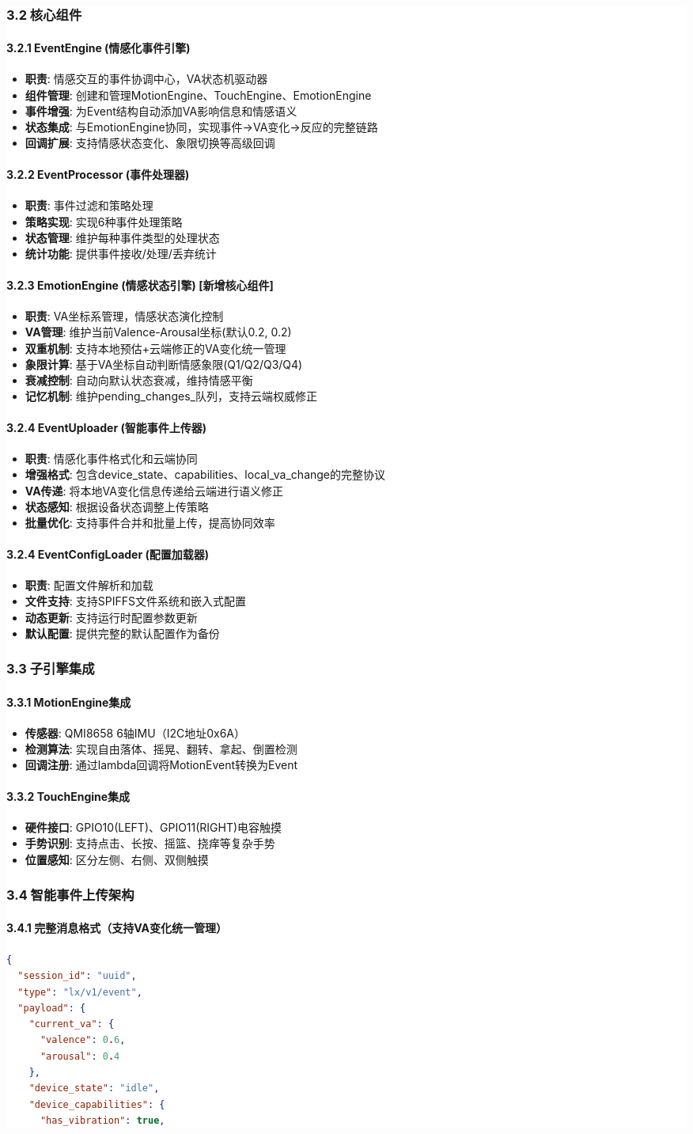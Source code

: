 ### 3.2 核心组件

#### 3.2.1 EventEngine (情感化事件引擎)
- **职责**: 情感交互的事件协调中心，VA状态机驱动器
- **组件管理**: 创建和管理MotionEngine、TouchEngine、EmotionEngine
- **事件增强**: 为Event结构自动添加VA影响信息和情感语义
- **状态集成**: 与EmotionEngine协同，实现事件→VA变化→反应的完整链路
- **回调扩展**: 支持情感状态变化、象限切换等高级回调

#### 3.2.2 EventProcessor (事件处理器)
- **职责**: 事件过滤和策略处理
- **策略实现**: 实现6种事件处理策略
- **状态管理**: 维护每种事件类型的处理状态
- **统计功能**: 提供事件接收/处理/丢弃统计

#### 3.2.3 EmotionEngine (情感状态引擎) **[新增核心组件]**
- **职责**: VA坐标系管理，情感状态演化控制
- **VA管理**: 维护当前Valence-Arousal坐标(默认0.2, 0.2)
- **双重机制**: 支持本地预估+云端修正的VA变化统一管理
- **象限计算**: 基于VA坐标自动判断情感象限(Q1/Q2/Q3/Q4)
- **衰减控制**: 自动向默认状态衰减，维持情感平衡
- **记忆机制**: 维护pending_changes_队列，支持云端权威修正

#### 3.2.4 EventUploader (智能事件上传器)
- **职责**: 情感化事件格式化和云端协同
- **增强格式**: 包含device_state、capabilities、local_va_change的完整协议
- **VA传递**: 将本地VA变化信息传递给云端进行语义修正
- **状态感知**: 根据设备状态调整上传策略
- **批量优化**: 支持事件合并和批量上传，提高协同效率

#### 3.2.4 EventConfigLoader (配置加载器)
- **职责**: 配置文件解析和加载
- **文件支持**: 支持SPIFFS文件系统和嵌入式配置
- **动态更新**: 支持运行时配置参数更新
- **默认配置**: 提供完整的默认配置作为备份

### 3.3 子引擎集成

#### 3.3.1 MotionEngine集成
- **传感器**: QMI8658 6轴IMU（I2C地址0x6A）
- **检测算法**: 实现自由落体、摇晃、翻转、拿起、倒置检测
- **回调注册**: 通过lambda回调将MotionEvent转换为Event

#### 3.3.2 TouchEngine集成  
- **硬件接口**: GPIO10(LEFT)、GPIO11(RIGHT)电容触摸
- **手势识别**: 支持点击、长按、摇篮、挠痒等复杂手势
- **位置感知**: 区分左侧、右侧、双侧触摸

### 3.4 智能事件上传架构

#### 3.4.1 完整消息格式（支持VA变化统一管理）
```json
{
  "session_id": "uuid",
  "type": "lx/v1/event", 
  "payload": {
    "current_va": {
      "valence": 0.6,
      "arousal": 0.4
    },
    "device_state": "idle",
    "device_capabilities": {
      "has_vibration": true,
```